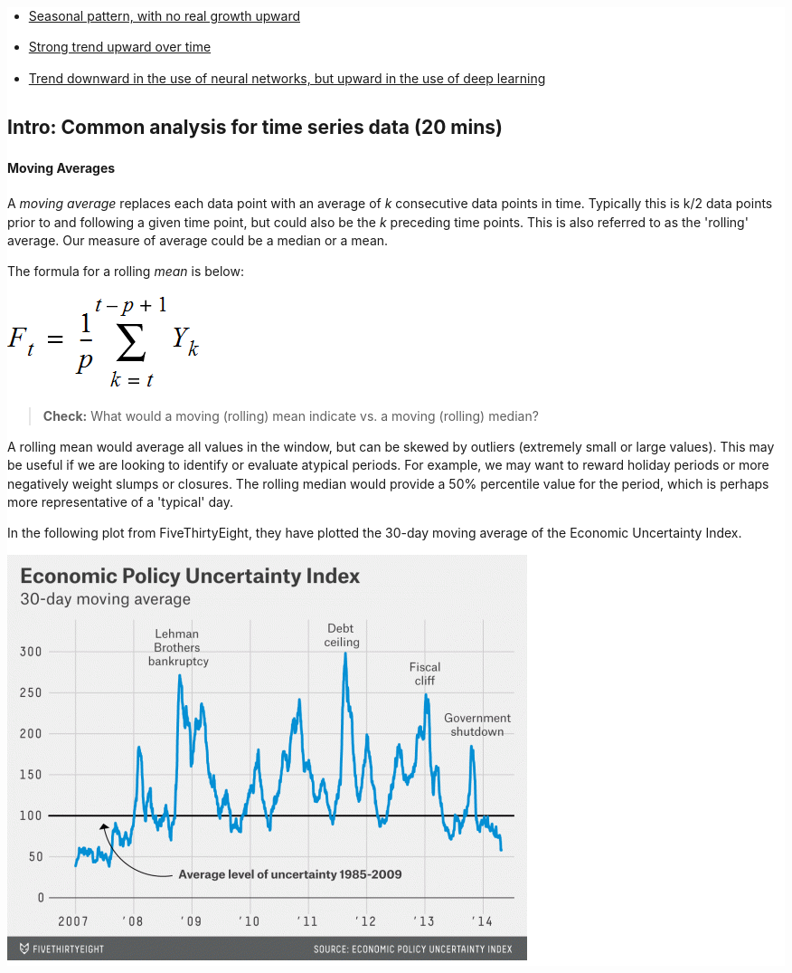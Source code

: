 - [Seasonal pattern, with no real growth upward](https://www.google.com/trends/explore#q=superbowl)

- [Strong trend upward over time](https://www.google.com/trends/explore#q=machine%20learning)

- [Trend downward in the use of neural networks, but upward in the use of deep learning](https://www.google.com/trends/explore#q=neural%20networks%2C%20deep%20learning&cmpt=q&tz=Etc%2FGMT%2B5)


<a name="introduction-timeseries-analysis"></a>
## Intro: Common analysis for time series data (20 mins)

#### Moving Averages
 A _moving average_ replaces each data point with an average of _k_ consecutive data points in time. Typically this is k/2 data points prior to and following a given time point, but could also be the _k_ preceding time points. This is also referred to as the 'rolling' average. Our measure of average could be a median or a mean.

 The formula for a rolling _mean_ is below:

 ![](./assets/images/single_moving_avg_fit.gif)

> **Check:** What would a moving (rolling) mean indicate vs. a moving (rolling) median?

A rolling mean would average all values in the window, but can be skewed by outliers (extremely small or large values). This may be useful if we are looking to identify or evaluate atypical periods. For example, we may want to reward holiday periods or more negatively weight slumps or closures. The rolling median would provide a 50% percentile value for the period, which is perhaps more representative of a 'typical' day.

In the following plot from FiveThirtyEight, they have plotted the 30-day moving average of the Economic Uncertainty Index.

![](./assets/images/flowers-datalab-policy-2.gif)
